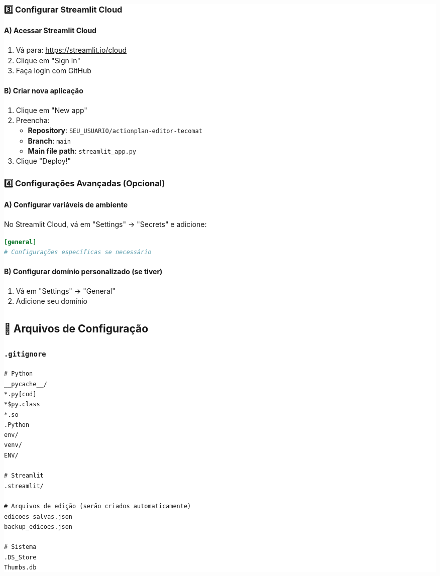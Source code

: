 ### 3️⃣ **Configurar Streamlit Cloud**

#### A) Acessar Streamlit Cloud

1. Vá para: https://streamlit.io/cloud
2. Clique em "Sign in"
3. Faça login com GitHub

#### B) Criar nova aplicação

1. Clique em "New app"
2. Preencha:
   - **Repository**: `SEU_USUARIO/actionplan-editor-tecomat`
   - **Branch**: `main`
   - **Main file path**: `streamlit_app.py`
3. Clique "Deploy!"

### 4️⃣ **Configurações Avançadas (Opcional)**

#### A) Configurar variáveis de ambiente

No Streamlit Cloud, vá em "Settings" → "Secrets" e adicione:

```toml
[general]
# Configurações específicas se necessário
```

#### B) Configurar domínio personalizado (se tiver)

1. Vá em "Settings" → "General"
2. Adicione seu domínio

## 🔧 Arquivos de Configuração

### `.gitignore`

```gitignore
# Python
__pycache__/
*.py[cod]
*$py.class
*.so
.Python
env/
venv/
ENV/

# Streamlit
.streamlit/

# Arquivos de edição (serão criados automaticamente)
edicoes_salvas.json
backup_edicoes.json

# Sistema
.DS_Store
Thumbs.db
```
